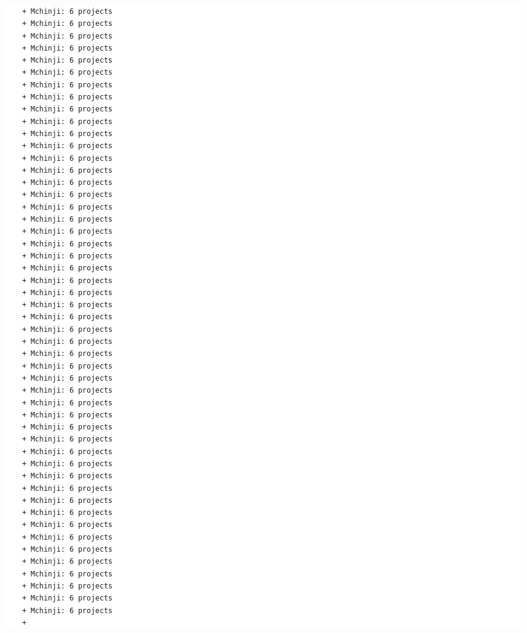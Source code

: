 ```
	+ Mchinji: 6 projects
	+ Mchinji: 6 projects
	+ Mchinji: 6 projects
	+ Mchinji: 6 projects
	+ Mchinji: 6 projects
	+ Mchinji: 6 projects
	+ Mchinji: 6 projects
	+ Mchinji: 6 projects
	+ Mchinji: 6 projects
	+ Mchinji: 6 projects
	+ Mchinji: 6 projects
	+ Mchinji: 6 projects
	+ Mchinji: 6 projects
	+ Mchinji: 6 projects
	+ Mchinji: 6 projects
	+ Mchinji: 6 projects
	+ Mchinji: 6 projects
	+ Mchinji: 6 projects
	+ Mchinji: 6 projects
	+ Mchinji: 6 projects
	+ Mchinji: 6 projects
	+ Mchinji: 6 projects
	+ Mchinji: 6 projects
	+ Mchinji: 6 projects
	+ Mchinji: 6 projects
	+ Mchinji: 6 projects
	+ Mchinji: 6 projects
	+ Mchinji: 6 projects
	+ Mchinji: 6 projects
	+ Mchinji: 6 projects
	+ Mchinji: 6 projects
	+ Mchinji: 6 projects
	+ Mchinji: 6 projects
	+ Mchinji: 6 projects
	+ Mchinji: 6 projects
	+ Mchinji: 6 projects
	+ Mchinji: 6 projects
	+ Mchinji: 6 projects
	+ Mchinji: 6 projects
	+ Mchinji: 6 projects
	+ Mchinji: 6 projects
	+ Mchinji: 6 projects
	+ Mchinji: 6 projects
	+ Mchinji: 6 projects
	+ Mchinji: 6 projects
	+ Mchinji: 6 projects
	+ Mchinji: 6 projects
	+ Mchinji: 6 projects
	+ Mchinji: 6 projects
	+ Mchinji: 6 projects
	+
```

